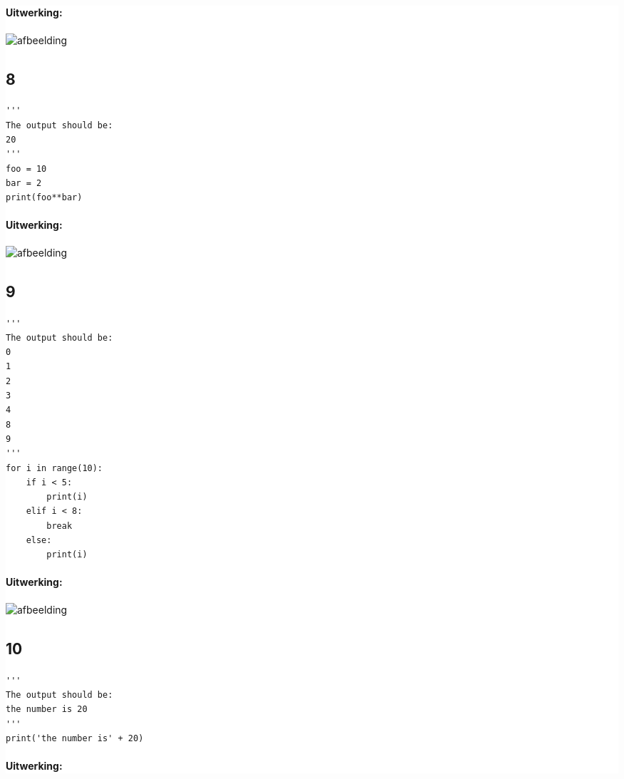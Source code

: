 #### Uitwerking:

![afbeelding](https://github.com/techgrounds/techgrounds-Allardyg/assets/132412310/4ee17c5b-1391-4f0a-82a2-be8a910dac9a)

## 8
    '''
    The output should be:
    20
    '''
    foo = 10
    bar = 2
    print(foo**bar)

#### Uitwerking:

![afbeelding](https://github.com/techgrounds/techgrounds-Allardyg/assets/132412310/62e205fa-f2e0-47b0-a761-cb9916d8fede)

## 9
    '''
    The output should be:
    0
    1
    2
    3
    4
    8
    9
    '''
    for i in range(10):
    	if i < 5:
    		print(i)
    	elif i < 8:
    		break
    	else:
    		print(i)

#### Uitwerking:

![afbeelding](https://github.com/techgrounds/techgrounds-Allardyg/assets/132412310/a0225a43-ef48-496a-8966-7a60dab65c96)

## 10
    '''
    The output should be:
    the number is 20
    '''
    print('the number is' + 20)
    

#### Uitwerking:
